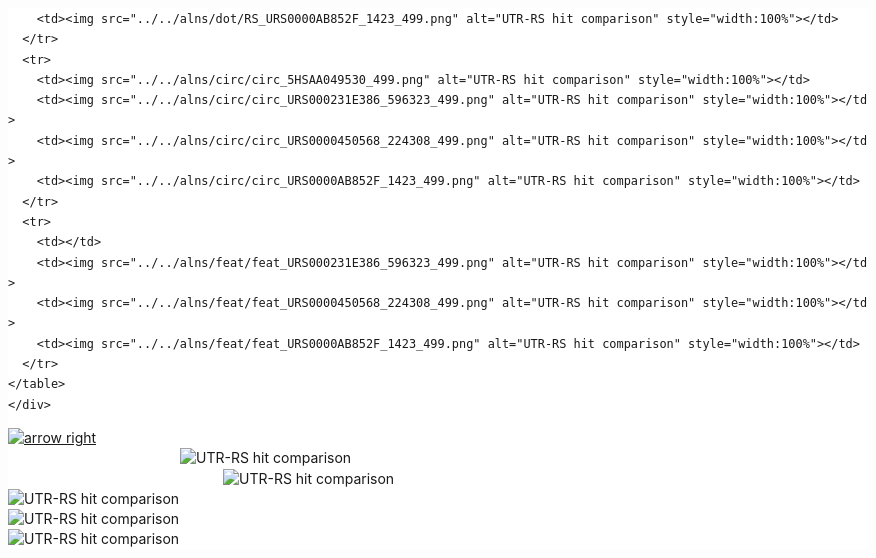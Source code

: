         <td><img src="../../alns/dot/RS_URS0000AB852F_1423_499.png" alt="UTR-RS hit comparison" style="width:100%"></td>
      </tr>
      <tr>
        <td><img src="../../alns/circ/circ_5HSAA049530_499.png" alt="UTR-RS hit comparison" style="width:100%"></td>
        <td><img src="../../alns/circ/circ_URS000231E386_596323_499.png" alt="UTR-RS hit comparison" style="width:100%"></td>
        <td><img src="../../alns/circ/circ_URS0000450568_224308_499.png" alt="UTR-RS hit comparison" style="width:100%"></td>
        <td><img src="../../alns/circ/circ_URS0000AB852F_1423_499.png" alt="UTR-RS hit comparison" style="width:100%"></td>
      </tr>
      <tr>
        <td></td>
        <td><img src="../../alns/feat/feat_URS000231E386_596323_499.png" alt="UTR-RS hit comparison" style="width:100%"></td>
        <td><img src="../../alns/feat/feat_URS0000450568_224308_499.png" alt="UTR-RS hit comparison" style="width:100%"></td>
        <td><img src="../../alns/feat/feat_URS0000AB852F_1423_499.png" alt="UTR-RS hit comparison" style="width:100%"></td>
      </tr>
    </table>
    </div>
  <div class="column">
    <a href="../../_mds/IL33/"><img src="../../icons/arrow_right.png" alt="arrow right" style="width:100%"></a>
  </div>
</div>


<div class="row" >
    <div class="column_center">
        <img src="../../alns/feat/featcomp_499.png" alt="UTR-RS hit comparison" style="width:60%; display:block; margin-left:auto; margin-right:auto;">
    </div>
</div>

<div class="row" >
    <div class="column_center">
        <img src="../../alns/bpp/bpp_499.png" alt="UTR-RS hit comparison" style="width:50%; display:block; margin-left:auto; margin-right:auto;">
    </div>
</div>

<div class="row" >
    <div class="column">
        <img src="../../alns/bpp/bpp_499_unbound.png" alt="UTR-RS hit comparison" style="width:100%; display:block; margin-left:auto; margin-right:auto;">
    </div>
    <div class="column_center">
        <img src="../../alns/bpp/bpp_499_merge.png" alt="UTR-RS hit comparison" style="width:100%; display:block; margin-left:auto; margin-right:auto;">
    </div>
    <div class="column">
        <img src="../../alns/bpp/bpp_499_bound.png" alt="UTR-RS hit comparison" style="width:100%; display:block; margin-left:auto; margin-right:auto;">
    </div>
</div>
